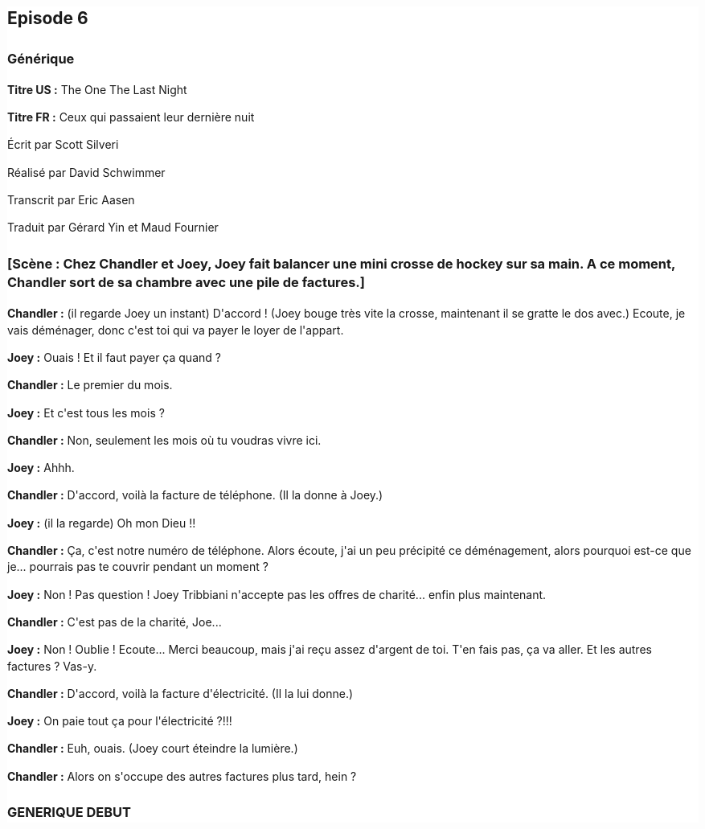 ## Episode 6

### Générique

**Titre US :** The One The Last Night

**Titre FR :** Ceux qui passaient leur dernière nuit

Écrit par Scott Silveri

Réalisé par David Schwimmer

Transcrit par Eric Aasen

Traduit par Gérard Yin et Maud Fournier



### [Scène : Chez Chandler et Joey, Joey fait balancer une mini crosse de hockey sur sa main. A ce moment, Chandler sort de sa chambre avec une pile de factures.]

**Chandler :** (il regarde Joey un instant) D'accord ! (Joey bouge très vite la crosse, maintenant il se gratte le dos avec.) Ecoute, je vais déménager, donc c'est toi qui va payer le loyer de l'appart.

**Joey :** Ouais ! Et il faut payer ça quand ?

**Chandler :** Le premier du mois.

**Joey :** Et c'est tous les mois ?

**Chandler :** Non, seulement les mois où tu voudras vivre ici.

**Joey :** Ahhh.

**Chandler :** D'accord, voilà la facture de téléphone. (Il la donne à Joey.)

**Joey :** (il la regarde) Oh mon Dieu !!

**Chandler :** Ça, c'est notre numéro de téléphone. Alors écoute, j'ai un peu précipité ce déménagement, alors pourquoi est-ce que je... pourrais pas te couvrir pendant un moment ?

**Joey :** Non ! Pas question ! Joey Tribbiani n'accepte pas les offres de charité... enfin plus maintenant.

**Chandler :** C'est pas de la charité, Joe...

**Joey :** Non ! Oublie ! Ecoute... Merci beaucoup, mais j'ai reçu assez d'argent de toi. T'en fais pas, ça va aller. Et les autres factures ? Vas-y.

**Chandler :** D'accord, voilà la facture d'électricité. (Il la lui donne.)

**Joey :** On paie tout ça pour l'électricité ?!!!

**Chandler :** Euh, ouais. (Joey court éteindre la lumière.)

**Chandler :** Alors on s'occupe des autres factures plus tard, hein ?

### GENERIQUE DEBUT
